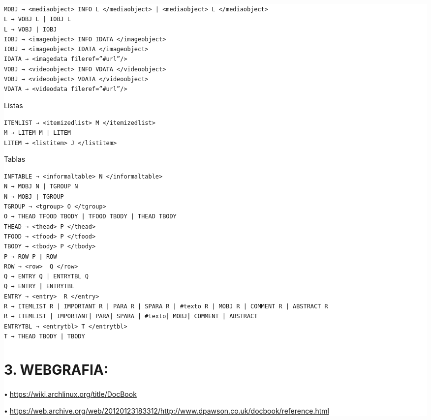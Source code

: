     MOBJ → <mediaobject> INFO L </mediaobject> | <mediaobject> L </mediaobject>
    L → VOBJ L | IOBJ L
    L → VOBJ | IOBJ
    IOBJ → <imageobject> INFO IDATA </imageobject>
    IOBJ → <imageobject> IDATA </imageobject> 
    IDATA → <imagedata fileref=”#url”/>
    VOBJ → <videoobject> INFO VDATA </videoobject> 
    VOBJ → <videoobject> VDATA </videoobject>
    VDATA → <videodata fileref=”#url”/>

  Listas
  
    ITEMLIST → <itemizedlist> M </itemizedlist>
    M → LITEM M | LITEM
    LITEM → <listitem> J </listitem>

  Tablas
  
    INFTABLE → <informaltable> N </informaltable>
    N → MOBJ N | TGROUP N
    N → MOBJ | TGROUP 
    TGROUP → <tgroup> O </tgroup>
    O → THEAD TFOOD TBODY | TFOOD TBODY | THEAD TBODY
    THEAD → <thead> P </thead>
    TFOOD → <tfood> P </tfood>
    TBODY → <tbody> P </tbody>
    P → ROW P | ROW
    ROW → <row>  Q </row>
    Q → ENTRY Q | ENTRYTBL Q
    Q → ENTRY | ENTRYTBL 
    ENTRY → <entry>  R </entry>
    R → ITEMLIST R | IMPORTANT R | PARA R | SPARA R | #texto R | MOBJ R | COMMENT R | ABSTRACT R 
    R → ITEMLIST | IMPORTANT| PARA| SPARA | #texto| MOBJ| COMMENT | ABSTRACT 
    ENTRYTBL → <entrytbl> T </entrytbl>
    T → THEAD TBODY | TBODY

# 3. WEBGRAFIA: <a name="webgrafia"></a>
  •	https://wiki.archlinux.org/title/DocBook
  
  •	https://web.archive.org/web/20120123183312/http://www.dpawson.co.uk/docbook/reference.html

